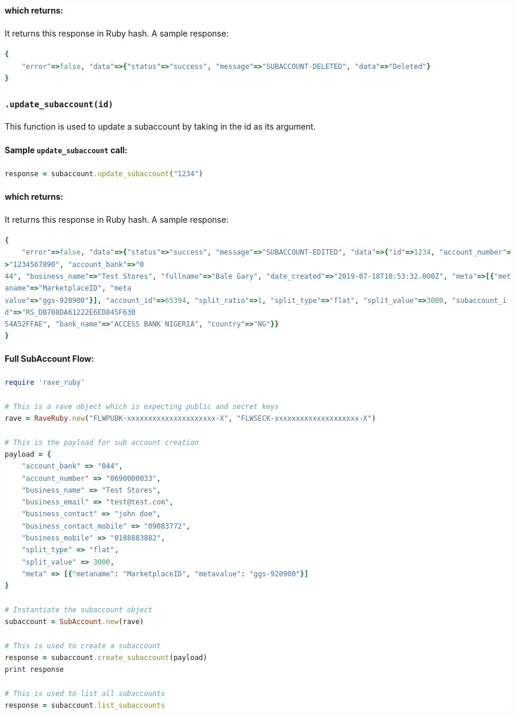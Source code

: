 #### which returns:

It returns this response in Ruby hash. A sample response:

```ruby
{
    "error"=>false, "data"=>{"status"=>"success", "message"=>"SUBACCOUNT-DELETED", "data"=>"Deleted"}
}
```

### `.update_subaccount(id)`

This function is used to update a subaccount by taking in the  id as its argument.

#### Sample `update_subaccount` call:

```ruby
response = subaccount.update_subaccount("1234")
```

#### which returns:

It returns this response in Ruby hash. A sample response:

```ruby
{
    "error"=>false, "data"=>{"status"=>"success", "message"=>"SUBACCOUNT-EDITED", "data"=>{"id"=>1234, "account_number"=>"1234567890", "account_bank"=>"0
44", "business_name"=>"Test Stores", "fullname"=>"Bale Gary", "date_created"=>"2019-07-18T10:53:32.000Z", "meta"=>[{"metaname"=>"MarketplaceID", "meta
value"=>"ggs-920900"}], "account_id"=>65394, "split_ratio"=>1, "split_type"=>"flat", "split_value"=>3000, "subaccount_id"=>"RS_DB708DA61222E6ED845F630
54A52FFAE", "bank_name"=>"ACCESS BANK NIGERIA", "country"=>"NG"}}
}
```

#### Full SubAccount Flow:

```ruby
require 'rave_ruby'

# This is a rave object which is expecting public and secret keys
rave = RaveRuby.new("FLWPUBK-xxxxxxxxxxxxxxxxxxxxx-X", "FLWSECK-xxxxxxxxxxxxxxxxxxxx-X")

# This is the payload for sub account creation
payload = {
    "account_bank" => "044",
    "account_number" => "0690000033",
    "business_name" => "Test Stores",
    "business_email" => "test@test.com",
    "business_contact" => "john doe",
    "business_contact_mobile" => "09083772",
    "business_mobile" => "0188883882",
    "split_type" => "flat",
    "split_value" => 3000,
    "meta" => [{"metaname": "MarketplaceID", "metavalue": "ggs-920900"}]
}

# Instantiate the subaccount object
subaccount = SubAccount.new(rave)

# This is used to create a subaccount
response = subaccount.create_subaccount(payload)
print response

# This is used to list all subaccounts
response = subaccount.list_subaccounts
```